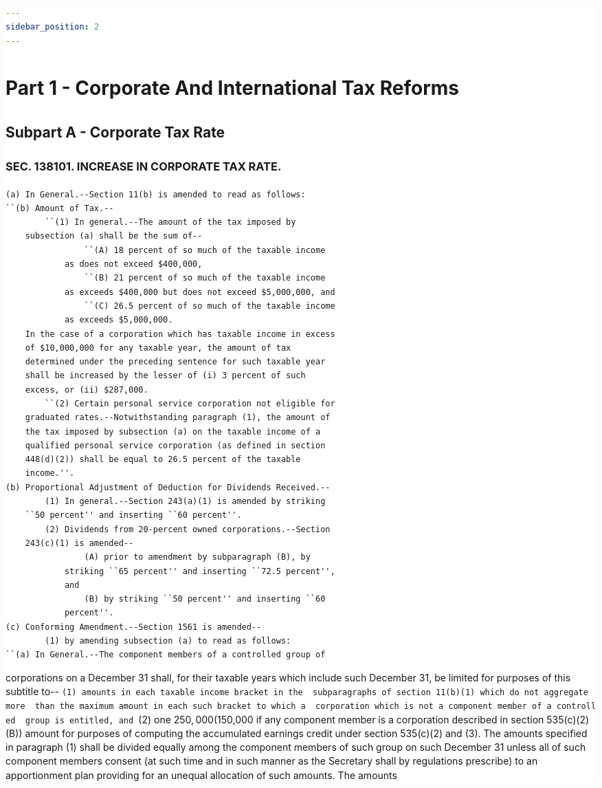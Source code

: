 ```yaml
---
sidebar_position: 2
---
```


# Part 1 - Corporate And International Tax Reforms

## Subpart A - Corporate Tax Rate

### SEC. 138101. INCREASE IN CORPORATE TAX RATE.

    (a) In General.--Section 11(b) is amended to read as follows:
    ``(b) Amount of Tax.--
            ``(1) In general.--The amount of the tax imposed by 
        subsection (a) shall be the sum of--
                    ``(A) 18 percent of so much of the taxable income 
                as does not exceed $400,000,
                    ``(B) 21 percent of so much of the taxable income 
                as exceeds $400,000 but does not exceed $5,000,000, and
                    ``(C) 26.5 percent of so much of the taxable income 
                as exceeds $5,000,000.
        In the case of a corporation which has taxable income in excess 
        of $10,000,000 for any taxable year, the amount of tax 
        determined under the preceding sentence for such taxable year 
        shall be increased by the lesser of (i) 3 percent of such 
        excess, or (ii) $287,000.
            ``(2) Certain personal service corporation not eligible for 
        graduated rates.--Notwithstanding paragraph (1), the amount of 
        the tax imposed by subsection (a) on the taxable income of a 
        qualified personal service corporation (as defined in section 
        448(d)(2)) shall be equal to 26.5 percent of the taxable 
        income.''.
    (b) Proportional Adjustment of Deduction for Dividends Received.--
            (1) In general.--Section 243(a)(1) is amended by striking 
        ``50 percent'' and inserting ``60 percent''.
            (2) Dividends from 20-percent owned corporations.--Section 
        243(c)(1) is amended--
                    (A) prior to amendment by subparagraph (B), by 
                striking ``65 percent'' and inserting ``72.5 percent'', 
                and
                    (B) by striking ``50 percent'' and inserting ``60 
                percent''.
    (c) Conforming Amendment.--Section 1561 is amended--
            (1) by amending subsection (a) to read as follows:
    ``(a) In General.--The component members of a controlled group of 
corporations on a December 31 shall, for their taxable years which 
include such December 31, be limited for purposes of this subtitle to--
            ``(1) amounts in each taxable income bracket in the 
        subparagraphs of section 11(b)(1) which do not aggregate more 
        than the maximum amount in each such bracket to which a 
        corporation which is not a component member of a controlled 
        group is entitled, and
            ``(2) one $250,000 ($150,000 if any component member is a 
        corporation described in section 535(c)(2)(B)) amount for 
        purposes of computing the accumulated earnings credit under 
        section 535(c)(2) and (3).
The amounts specified in paragraph (1) shall be divided equally among 
the component members of such group on such December 31 unless all of 
such component members consent (at such time and in such manner as the 
Secretary shall by regulations prescribe) to an apportionment plan 
providing for an unequal allocation of such amounts. The amounts 